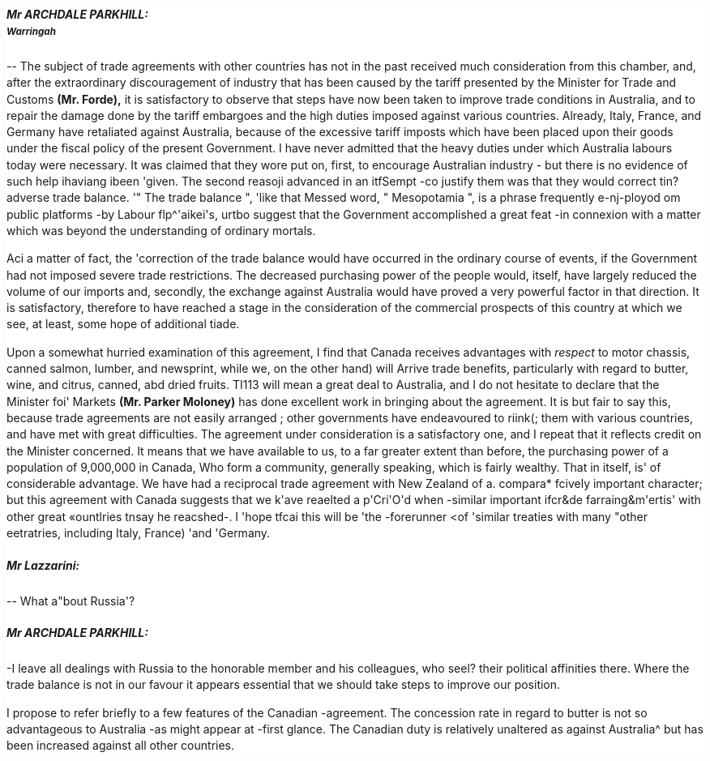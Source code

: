 ##### Mr ARCHDALE PARKHILL:<br><small class="text-muted">Warringah</small>

-- The subject of trade agreements with other countries has not in the past received much consideration from this chamber, and, after the extraordinary discouragement of industry that has been caused by the tariff presented by the Minister for Trade and Customs  **(Mr. Forde),**  it is satisfactory to observe that steps have now been taken to improve trade conditions in Australia, and to repair the damage done by the tariff embargoes and the high duties imposed against various countries. Already, Italy, France, and Germany have retaliated against Australia, because of the excessive tariff imposts which have been placed upon their goods under the fiscal policy of the present Government. I have never admitted that the heavy duties under which Australia labours today were necessary. It was claimed that they wore put on, first, to encourage Australian industry - but there is no evidence  of such help ihaviang ibeen 'given. The second reasoji advanced in an itfSempt -co justify them was that they would correct tin? adverse trade balance. '" The trade balance ", 'like that Messed word, " Mesopotamia ", is a phrase frequently e-nj-ployod om public platforms -by Labour flp^'aikei's, urtbo suggest that the Government accomplished a great feat -in connexion with a matter which was beyond the understanding of ordinary mortals. 

Aci a matter of fact, the 'correction of the trade balance would have occurred in the ordinary course of events, if the Government had not imposed severe trade restrictions. The decreased purchasing power of the people would, itself, have largely reduced the volume of our imports and, secondly, the exchange against Australia would have proved a very powerful factor in that direction. It is satisfactory, therefore to have reached a stage in the consideration of the commercial prospects of this country at which we see, at least, some hope of additional tiade. 

Upon a somewhat hurried examination of this agreement, I find that Canada receives advantages with  *respect*  to motor chassis, canned salmon, lumber, and newsprint, while we, on the other hand) will Arrive trade benefits, particularly with regard to butter, wine, and citrus, canned, abd dried fruits. TI113 will mean a great deal to Australia, and I do not hesitate to declare that the Minister foi' Markets  **(Mr. Parker Moloney)**  has done excellent work in bringing about the agreement. It is but fair to say this, because trade agreements are not easily arranged ; other governments have endeavoured to riink(; them with various countries, and have met with great difficulties. The agreement under consideration is a satisfactory one, and I repeat that it reflects credit on the Minister concerned. It means that we have available to us, to a far greater extent than before, the purchasing power of a population of 9,000,000 in Canada, Who form a community, generally speaking, which is fairly wealthy. That in itself, is' of considerable advantage. We have had a reciprocal trade agreement with New Zealand of a. compara* fcively important character; but this agreement with Canada suggests that we k'ave reaelted a p'Cri'O'd when -similar important ifcr&amp;de farraing&amp;m'ertis' with other great «ountlries tnsay he reacshed-. I 'hope tfcai this will be 'the -forerunner &lt;of 'similar treaties with many "other eetratries, including Italy, France) 'and 'Germany. 

##### Mr Lazzarini:

-- What a"bout Russia'? 

##### Mr ARCHDALE PARKHILL:

-I leave all dealings with Russia to the honorable member and his colleagues, who seel? their political affinities there. Where the trade balance is not in our favour it appears essential that we should take steps to improve our position. 

I propose to refer briefly to a few features of the Canadian -agreement. The concession rate in regard to butter is not so advantageous to Australia -as might appear at -first glance. The Canadian duty is relatively unaltered as against Australia^ but has been increased against all other countries. 
